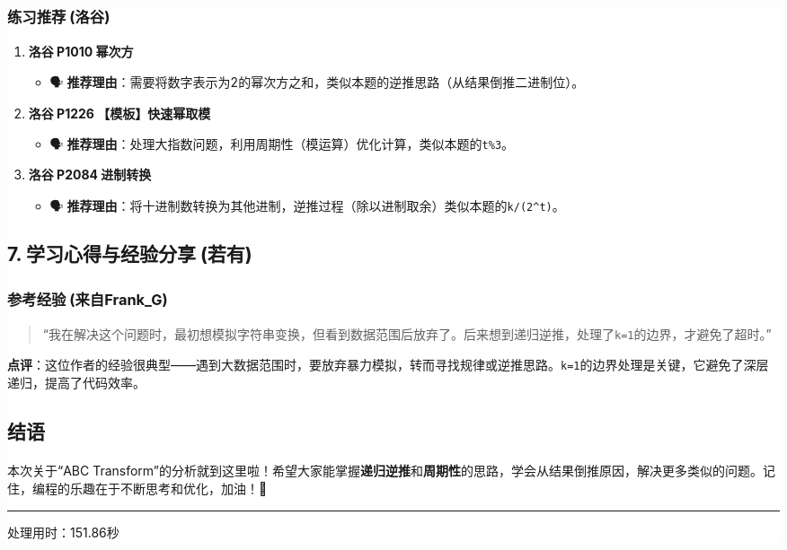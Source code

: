 
### 练习推荐 (洛谷)  
1. **洛谷 P1010 幂次方**  
   - 🗣️ **推荐理由**：需要将数字表示为2的幂次方之和，类似本题的逆推思路（从结果倒推二进制位）。  

2. **洛谷 P1226 【模板】快速幂取模**  
   - 🗣️ **推荐理由**：处理大指数问题，利用周期性（模运算）优化计算，类似本题的`t%3`。  

3. **洛谷 P2084 进制转换**  
   - 🗣️ **推荐理由**：将十进制数转换为其他进制，逆推过程（除以进制取余）类似本题的`k/(2^t)`。  


## 7. 学习心得与经验分享 (若有)

### 参考经验 (来自Frank_G)  
> “我在解决这个问题时，最初想模拟字符串变换，但看到数据范围后放弃了。后来想到递归逆推，处理了`k=1`的边界，才避免了超时。”  

**点评**：这位作者的经验很典型——遇到大数据范围时，要放弃暴力模拟，转而寻找规律或逆推思路。`k=1`的边界处理是关键，它避免了深层递归，提高了代码效率。  


## 结语  
本次关于“ABC Transform”的分析就到这里啦！希望大家能掌握**递归逆推**和**周期性**的思路，学会从结果倒推原因，解决更多类似的问题。记住，编程的乐趣在于不断思考和优化，加油！💪

---
处理用时：151.86秒